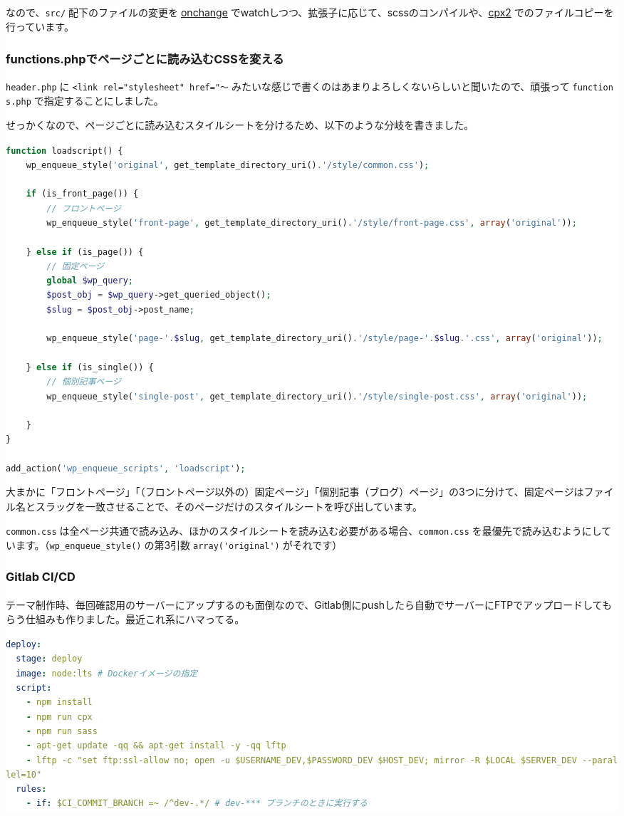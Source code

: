 なので、`src/` 配下のファイルの変更を [onchange](https://www.npmjs.com/package/onchange) でwatchしつつ、拡張子に応じて、scssのコンパイルや、[cpx2](https://www.npmjs.com/package/cpx2) でのファイルコピーを行っています。


### functions.phpでページごとに読み込むCSSを変える

`header.php` に `<link rel="stylesheet" href="～` みたいな感じで書くのはあまりよろしくないらしいと聞いたので、頑張って `functions.php` で指定することにしました。

せっかくなので、ページごとに読み込むスタイルシートを分けるため、以下のような分岐を書きました。

```php
function loadscript() {
    wp_enqueue_style('original', get_template_directory_uri().'/style/common.css');
    
    if (is_front_page()) {
        // フロントページ
        wp_enqueue_style('front-page', get_template_directory_uri().'/style/front-page.css', array('original'));

    } else if (is_page()) {
        // 固定ページ
        global $wp_query;
        $post_obj = $wp_query->get_queried_object();
        $slug = $post_obj->post_name;

        wp_enqueue_style('page-'.$slug, get_template_directory_uri().'/style/page-'.$slug.'.css', array('original'));

    } else if (is_single()) {
        // 個別記事ページ
        wp_enqueue_style('single-post', get_template_directory_uri().'/style/single-post.css', array('original'));

    }
}

add_action('wp_enqueue_scripts', 'loadscript');
```

大まかに「フロントページ」「（フロントページ以外の）固定ページ」「個別記事（ブログ）ページ」の3つに分けて、固定ページはファイル名とスラッグを一致させることで、そのページだけのスタイルシートを呼び出しています。

`common.css` は全ページ共通で読み込み、ほかのスタイルシートを読み込む必要がある場合、`common.css` を最優先で読み込むようにしています。（`wp_enqueue_style()` の第3引数 `array('original')` がそれです）


### Gitlab CI/CD 

テーマ制作時、毎回確認用のサーバーにアップするのも面倒なので、Gitlab側にpushしたら自動でサーバーにFTPでアップロードしてもらう仕組みも作りました。最近これ系にハマってる。

```yml
deploy:
  stage: deploy
  image: node:lts # Dockerイメージの指定
  script:
    - npm install
    - npm run cpx
    - npm run sass
    - apt-get update -qq && apt-get install -y -qq lftp
    - lftp -c "set ftp:ssl-allow no; open -u $USERNAME_DEV,$PASSWORD_DEV $HOST_DEV; mirror -R $LOCAL $SERVER_DEV --parallel=10"
  rules:
    - if: $CI_COMMIT_BRANCH =~ /^dev-.*/ # dev-*** ブランチのときに実行する
```
